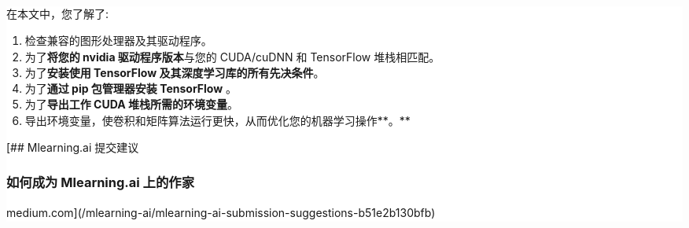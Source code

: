 在本文中，您了解了:

1.  检查兼容的图形处理器及其驱动程序。
2.  为了**将您的 nvidia 驱动程序版本**与您的 CUDA/cuDNN 和 TensorFlow 堆栈相匹配。
3.  为了**安装使用 TensorFlow 及其深度学习库的所有先决条件**。
4.  为了**通过 pip 包管理器安装 TensorFlow** 。
5.  为了**导出工作 CUDA 堆栈所需的环境变量**。
6.  导出环境变量，使卷积和矩阵算法运行更快，从而优化您的机器学习操作**。**

[](/mlearning-ai/mlearning-ai-submission-suggestions-b51e2b130bfb) [## Mlearning.ai 提交建议

### 如何成为 Mlearning.ai 上的作家

medium.com](/mlearning-ai/mlearning-ai-submission-suggestions-b51e2b130bfb)